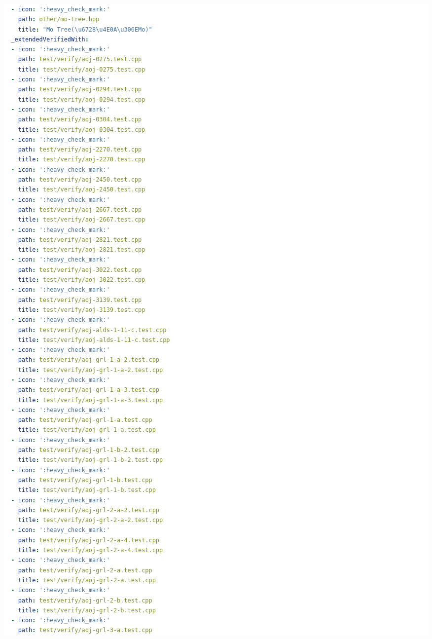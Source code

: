 ```yaml
  - icon: ':heavy_check_mark:'
    path: other/mo-tree.hpp
    title: "Mo Tree(\u6728\u4E0A\u306EMo)"
  _extendedVerifiedWith:
  - icon: ':heavy_check_mark:'
    path: test/verify/aoj-0275.test.cpp
    title: test/verify/aoj-0275.test.cpp
  - icon: ':heavy_check_mark:'
    path: test/verify/aoj-0294.test.cpp
    title: test/verify/aoj-0294.test.cpp
  - icon: ':heavy_check_mark:'
    path: test/verify/aoj-0304.test.cpp
    title: test/verify/aoj-0304.test.cpp
  - icon: ':heavy_check_mark:'
    path: test/verify/aoj-2270.test.cpp
    title: test/verify/aoj-2270.test.cpp
  - icon: ':heavy_check_mark:'
    path: test/verify/aoj-2450.test.cpp
    title: test/verify/aoj-2450.test.cpp
  - icon: ':heavy_check_mark:'
    path: test/verify/aoj-2667.test.cpp
    title: test/verify/aoj-2667.test.cpp
  - icon: ':heavy_check_mark:'
    path: test/verify/aoj-2821.test.cpp
    title: test/verify/aoj-2821.test.cpp
  - icon: ':heavy_check_mark:'
    path: test/verify/aoj-3022.test.cpp
    title: test/verify/aoj-3022.test.cpp
  - icon: ':heavy_check_mark:'
    path: test/verify/aoj-3139.test.cpp
    title: test/verify/aoj-3139.test.cpp
  - icon: ':heavy_check_mark:'
    path: test/verify/aoj-alds-1-11-c.test.cpp
    title: test/verify/aoj-alds-1-11-c.test.cpp
  - icon: ':heavy_check_mark:'
    path: test/verify/aoj-grl-1-a-2.test.cpp
    title: test/verify/aoj-grl-1-a-2.test.cpp
  - icon: ':heavy_check_mark:'
    path: test/verify/aoj-grl-1-a-3.test.cpp
    title: test/verify/aoj-grl-1-a-3.test.cpp
  - icon: ':heavy_check_mark:'
    path: test/verify/aoj-grl-1-a.test.cpp
    title: test/verify/aoj-grl-1-a.test.cpp
  - icon: ':heavy_check_mark:'
    path: test/verify/aoj-grl-1-b-2.test.cpp
    title: test/verify/aoj-grl-1-b-2.test.cpp
  - icon: ':heavy_check_mark:'
    path: test/verify/aoj-grl-1-b.test.cpp
    title: test/verify/aoj-grl-1-b.test.cpp
  - icon: ':heavy_check_mark:'
    path: test/verify/aoj-grl-2-a-2.test.cpp
    title: test/verify/aoj-grl-2-a-2.test.cpp
  - icon: ':heavy_check_mark:'
    path: test/verify/aoj-grl-2-a-4.test.cpp
    title: test/verify/aoj-grl-2-a-4.test.cpp
  - icon: ':heavy_check_mark:'
    path: test/verify/aoj-grl-2-a.test.cpp
    title: test/verify/aoj-grl-2-a.test.cpp
  - icon: ':heavy_check_mark:'
    path: test/verify/aoj-grl-2-b.test.cpp
    title: test/verify/aoj-grl-2-b.test.cpp
  - icon: ':heavy_check_mark:'
    path: test/verify/aoj-grl-3-a.test.cpp
```